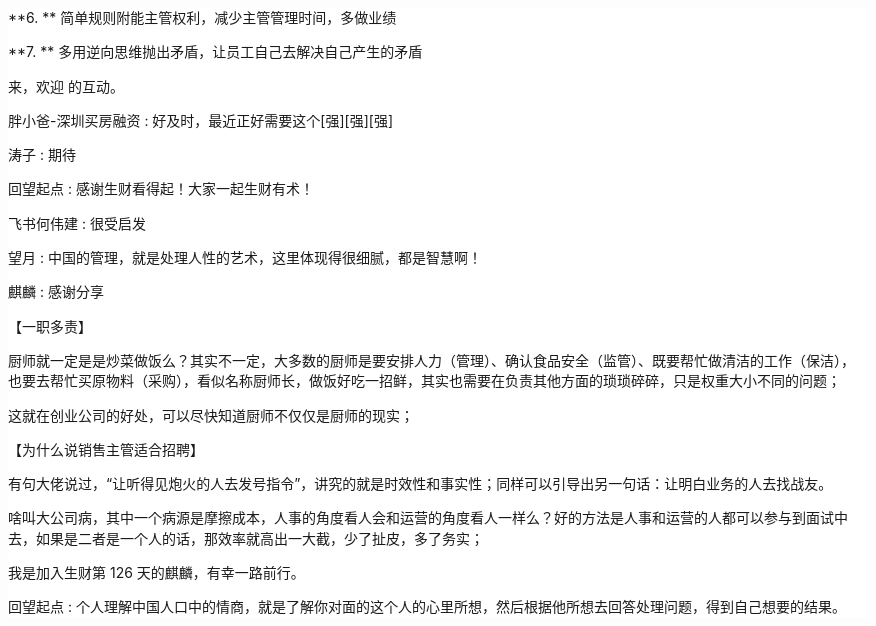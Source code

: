 **6. ** 简单规则附能主管权利，减少主管管理时间，多做业绩

**7. ** 多用逆向思维抛出矛盾，让员工自己去解决自己产生的矛盾

来，欢迎  的互动。

胖小爸-深圳买房融资 : 好及时，最近正好需要这个[强][强][强]

涛子 : 期待

回望起点 : 感谢生财看得起！大家一起生财有术！

飞书何伟建 : 很受启发

望月 : 中国的管理，就是处理人性的艺术，这里体现得很细腻，都是智慧啊！

麒麟 : 感谢分享

【一职多责】

厨师就一定是是炒菜做饭么？其实不一定，大多数的厨师是要安排人力（管理）、确认食品安全（监管）、既要帮忙做清洁的工作（保洁），也要去帮忙买原物料（采购），看似名称厨师长，做饭好吃一招鲜，其实也需要在负责其他方面的琐琐碎碎，只是权重大小不同的问题；

这就在创业公司的好处，可以尽快知道厨师不仅仅是厨师的现实；

【为什么说销售主管适合招聘】

有句大佬说过，“让听得见炮火的人去发号指令”，讲究的就是时效性和事实性；同样可以引导出另一句话：让明白业务的人去找战友。

啥叫大公司病，其中一个病源是摩擦成本，人事的角度看人会和运营的角度看人一样么？好的方法是人事和运营的人都可以参与到面试中去，如果是二者是一个人的话，那效率就高出一大截，少了扯皮，多了务实；

 

 

我是加入生财第 126 天的麒麟，有幸一路前行。

回望起点 : 个人理解中国人口中的情商，就是了解你对面的这个人的心里所想，然后根据他所想去回答处理问题，得到自己想要的结果。
